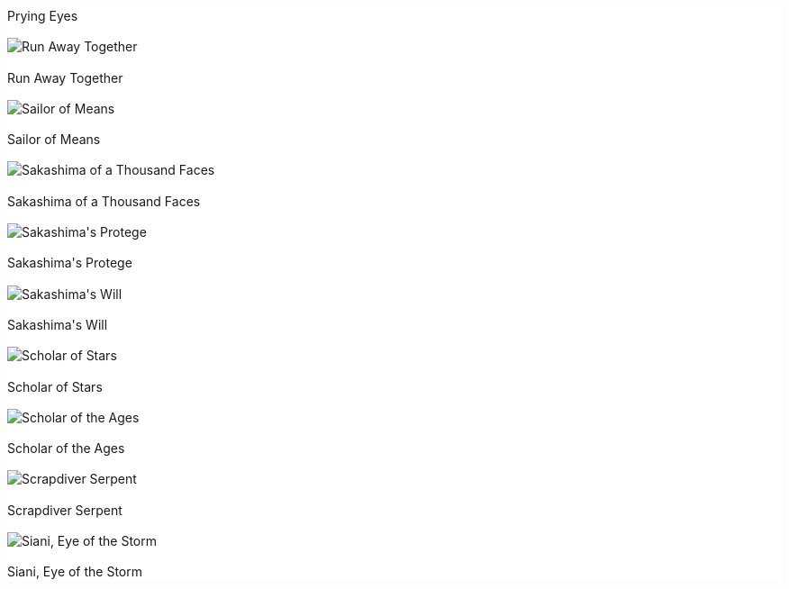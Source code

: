 Prying Eyes




![Run Away Together](https://media.wizards.com/2020/cmr/en_WnUn2b5wBs.png)  

Run Away Together




![Sailor of Means](https://media.wizards.com/2020/cmr/en_K1Hu1Qb2Ym.png)  

Sailor of Means




![Sakashima of a Thousand Faces](https://media.wizards.com/2020/cmr/en_g0CqkthZlC.png)  

Sakashima of a Thousand Faces




![Sakashima's Protege](https://media.wizards.com/2020/cmr/en_ARuKskdzhj.png)  

Sakashima's Protege




![Sakashima's Will](https://media.wizards.com/2020/cmr/en_gZONYHepye.png)  

Sakashima's Will




![Scholar of Stars](https://media.wizards.com/2020/cmr/en_PWaeTQ1vZB.png)  

Scholar of Stars




![Scholar of the Ages](https://media.wizards.com/2020/cmr/en_zWYKf73WQA.png)  

Scholar of the Ages




![Scrapdiver Serpent](https://media.wizards.com/2020/cmr/en_X9kTLUbgZl.png)  

Scrapdiver Serpent




![Siani, Eye of the Storm](https://media.wizards.com/2020/cmr/en_DHjwtkkT8x.png)  

Siani, Eye of the Storm


